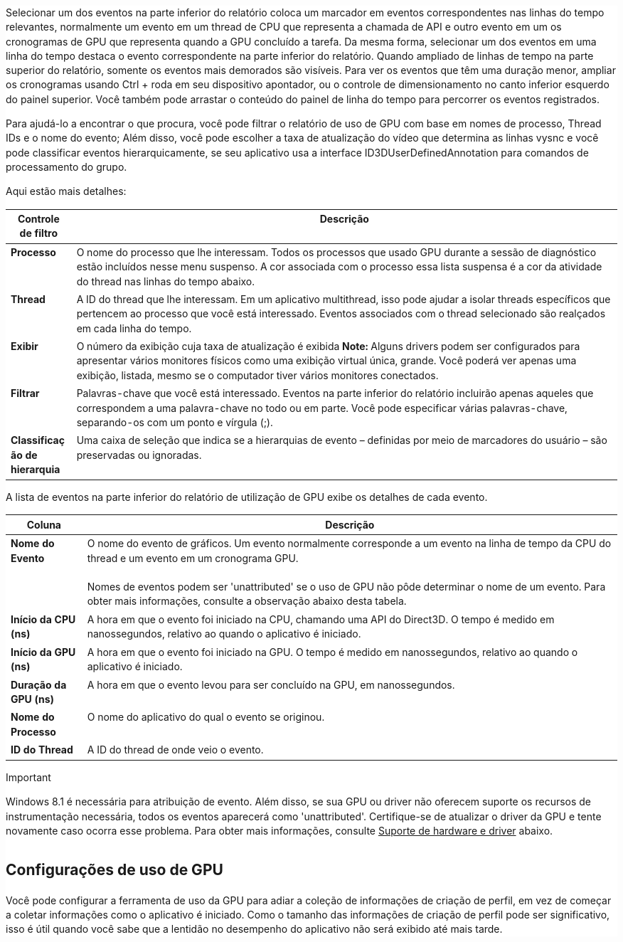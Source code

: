  Selecionar um dos eventos na parte inferior do relatório coloca um marcador em eventos correspondentes nas linhas do tempo relevantes, normalmente um evento em um thread de CPU que representa a chamada de API e outro evento em um os cronogramas de GPU que representa quando a GPU concluído a tarefa.  Da mesma forma, selecionar um dos eventos em uma linha do tempo destaca o evento correspondente na parte inferior do relatório. Quando ampliado de linhas de tempo na parte superior do relatório, somente os eventos mais demorados são visíveis.  Para ver os eventos que têm uma duração menor, ampliar os cronogramas usando Ctrl \+ roda em seu dispositivo apontador, ou o controle de dimensionamento no canto inferior esquerdo do painel superior.  Você também pode arrastar o conteúdo do painel de linha do tempo para percorrer os eventos registrados.  
  
 Para ajudá\-lo a encontrar o que procura, você pode filtrar o relatório de uso de GPU com base em nomes de processo, Thread IDs e o nome do evento; Além disso, você pode escolher a taxa de atualização do vídeo que determina as linhas vysnc e você pode classificar eventos hierarquicamente, se seu aplicativo usa a interface ID3DUserDefinedAnnotation para comandos de processamento do grupo.  
  
 Aqui estão mais detalhes:  
  
|Controle de filtro|Descrição|  
|------------------------|---------------|  
|**Processo**|O nome do processo que lhe interessam.  Todos os processos que usado GPU durante a sessão de diagnóstico estão incluídos nesse menu suspenso.  A cor associada com o processo essa lista suspensa é a cor da atividade do thread nas linhas do tempo abaixo.|  
|**Thread**|A ID do thread que lhe interessam.  Em um aplicativo multithread, isso pode ajudar a isolar threads específicos que pertencem ao processo que você está interessado.  Eventos associados com o thread selecionado são realçados em cada linha do tempo.|  
|**Exibir**|O número da exibição cuja taxa de atualização é exibida **Note:**  Alguns drivers podem ser configurados para apresentar vários monitores físicos como uma exibição virtual única, grande.  Você poderá ver apenas uma exibição, listada, mesmo se o computador tiver vários monitores conectados.|  
|**Filtrar**|Palavras\-chave que você está interessado.  Eventos na parte inferior do relatório incluirão apenas aqueles que correspondem a uma palavra\-chave no todo ou em parte.  Você pode especificar várias palavras\-chave, separando\-os com um ponto e vírgula \(;\).|  
|**Classificação de hierarquia**|Uma caixa de seleção que indica se a hierarquias de evento – definidas por meio de marcadores do usuário – são preservadas ou ignoradas.|  
  
 A lista de eventos na parte inferior do relatório de utilização de GPU exibe os detalhes de cada evento.  
  
|Coluna|Descrição|  
|------------|---------------|  
|**Nome do Evento**|O nome do evento de gráficos.  Um evento normalmente corresponde a um evento na linha de tempo da CPU do thread e um evento em um cronograma GPU.<br /><br /> Nomes de eventos podem ser 'unattributed' se o uso de GPU não pôde determinar o nome de um evento.  Para obter mais informações, consulte a observação abaixo desta tabela.|  
|**Início da CPU \(ns\)**|A hora em que o evento foi iniciado na CPU, chamando uma API do Direct3D.  O tempo é medido em nanossegundos, relativo ao quando o aplicativo é iniciado.|  
|**Início da GPU \(ns\)**|A hora em que o evento foi iniciado na GPU.  O tempo é medido em nanossegundos, relativo ao quando o aplicativo é iniciado.|  
|**Duração da GPU \(ns\)**|A hora em que o evento levou para ser concluído na GPU, em nanossegundos.|  
|**Nome do Processo**|O nome do aplicativo do qual o evento se originou.|  
|**ID do Thread**|A ID do thread de onde veio o evento.|  
  
> [!IMPORTANT]
>  Windows 8.1 é necessária para atribuição de evento.  Além disso, se sua GPU ou driver não oferecem suporte os recursos de instrumentação necessária, todos os eventos aparecerá como 'unattributed'.  Certifique\-se de atualizar o driver da GPU e tente novamente caso ocorra esse problema.  Para obter mais informações, consulte [Suporte de hardware e driver](#hwsupport) abaixo.  
  
## Configurações de uso de GPU  
 Você pode configurar a ferramenta de uso da GPU para adiar a coleção de informações de criação de perfil, em vez de começar a coletar informações como o aplicativo é iniciado.  Como o tamanho das informações de criação de perfil pode ser significativo, isso é útil quando você sabe que a lentidão no desempenho do aplicativo não será exibido até mais tarde.  
  